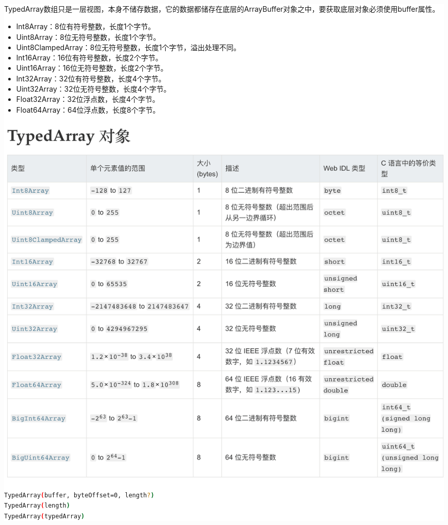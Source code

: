 TypedArray数组只是一层视图，本身不储存数据，它的数据都储存在底层的ArrayBuffer对象之中，要获取底层对象必须使用buffer属性。

- Int8Array：8位有符号整数，长度1个字节。
- Uint8Array：8位无符号整数，长度1个字节。
- Uint8ClampedArray：8位无符号整数，长度1个字节，溢出处理不同。
- Int16Array：16位有符号整数，长度2个字节。
- Uint16Array：16位无符号整数，长度2个字节。
- Int32Array：32位有符号整数，长度4个字节。
- Uint32Array：32位无符号整数，长度4个字节。
- Float32Array：32位浮点数，长度4个字节。
- Float64Array：64位浮点数，长度8个字节。

![](https://raw.githubusercontent.com/ManfredHu/manfredHu.github.io/master/images/ppl/QHZGwy.png)

```bash
TypedArray(buffer, byteOffset=0, length?)
TypedArray(length)
TypedArray(typedArray)
```
